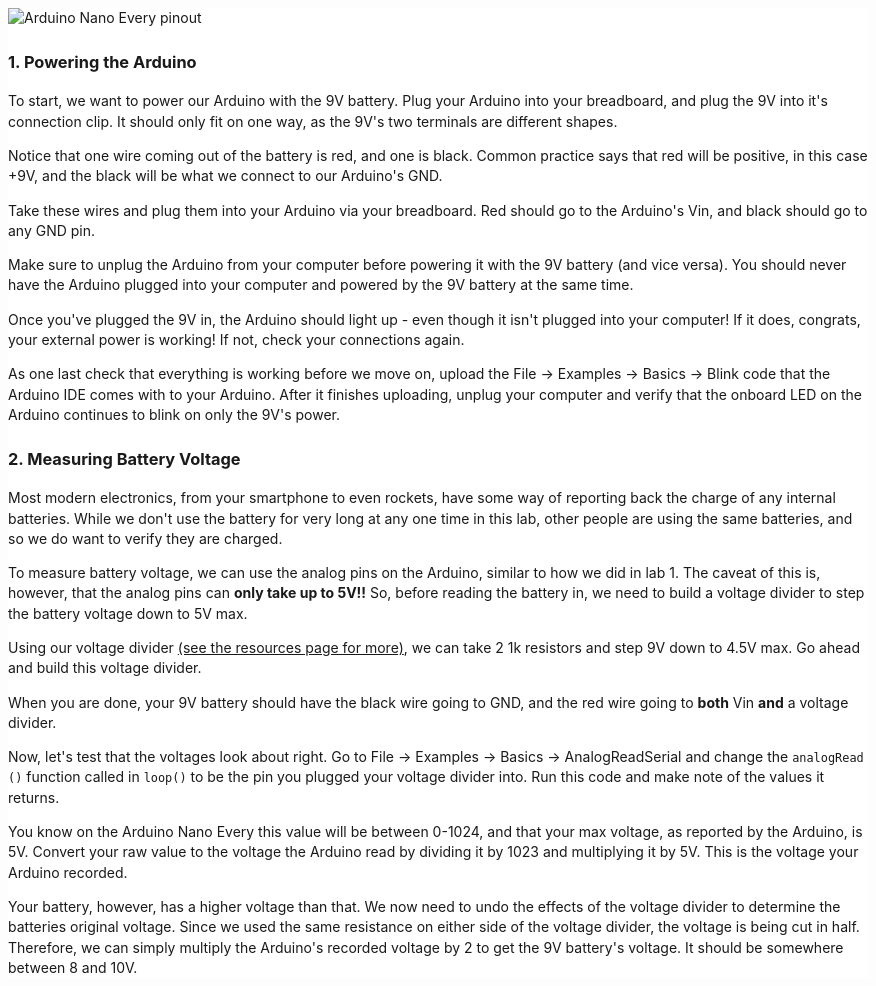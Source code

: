 ![Arduino Nano Every pinout](https://content.arduino.cc/assets/Pinout-NANOevery_latest.png)

### 1. Powering the Arduino

To start, we want to power our Arduino with the 9V battery. Plug your Arduino into your breadboard, and plug the 9V into it's connection clip. It should only fit on one way, as the 9V's two terminals are different shapes.

Notice that one wire coming out of the battery is red, and one is black. Common practice says that red will be positive, in this case +9V, and the black will be what we connect to our Arduino's GND.

Take these wires and plug them into your Arduino via your breadboard. Red should go to the Arduino's Vin, and black should go to any GND pin.

<div class="primer-spec-callout danger" markdown="1">Make sure to unplug the Arduino from your computer before powering it with the 9V battery (and vice versa). You should never have the Arduino plugged into your computer and powered by the 9V battery at the same time.</div>

Once you've plugged the 9V in, the Arduino should light up - even though it isn't plugged into your computer! If it does, congrats, your external power is working! If not, check your connections again.

As one last check that everything is working before we move on, upload the File → Examples → Basics → Blink code that the Arduino IDE comes with to your Arduino. After it finishes uploading, unplug your computer and verify that the onboard LED on the Arduino continues to blink on only the 9V's power.

### 2. Measuring Battery Voltage

Most modern electronics, from your smartphone to even rockets, have some way of reporting back the charge of any internal batteries. While we don't use the battery for very long at any one time in this lab, other people are using the same batteries, and so we do want to verify they are charged.

To measure battery voltage, we can use the analog pins on the Arduino, similar to how we did in lab 1. The caveat of this is, however, that the analog pins can **only take up to 5V!!** So, before reading the battery in, we need to build a voltage divider to step the battery voltage down to 5V max.

Using our voltage divider [(see the resources page for more)](/resources), we can take 2 1k resistors and step 9V down to 4.5V max. Go ahead and build this voltage divider.

When you are done, your 9V battery should have the black wire going to GND, and the red wire going to **both** Vin **and** a voltage divider.

Now, let's test that the voltages look about right. Go to File → Examples → Basics → AnalogReadSerial and change the `analogRead()` function called in `loop()` to be the pin you plugged your voltage divider into. Run this code and make note of the values it returns.

You know on the Arduino Nano Every this value will be between 0-1024, and that your max voltage, as reported by the Arduino, is 5V. Convert your raw value to the voltage the Arduino read by dividing it by 1023 and multiplying it by 5V. This is the voltage your Arduino recorded.

Your battery, however, has a higher voltage than that. We now need to undo the effects of the voltage divider to determine the batteries original voltage. Since we used the same resistance on either side of the voltage divider, the voltage is being cut in half. Therefore, we can simply multiply the Arduino's recorded voltage by 2 to get the 9V battery's voltage. It should be somewhere between 8 and 10V.
